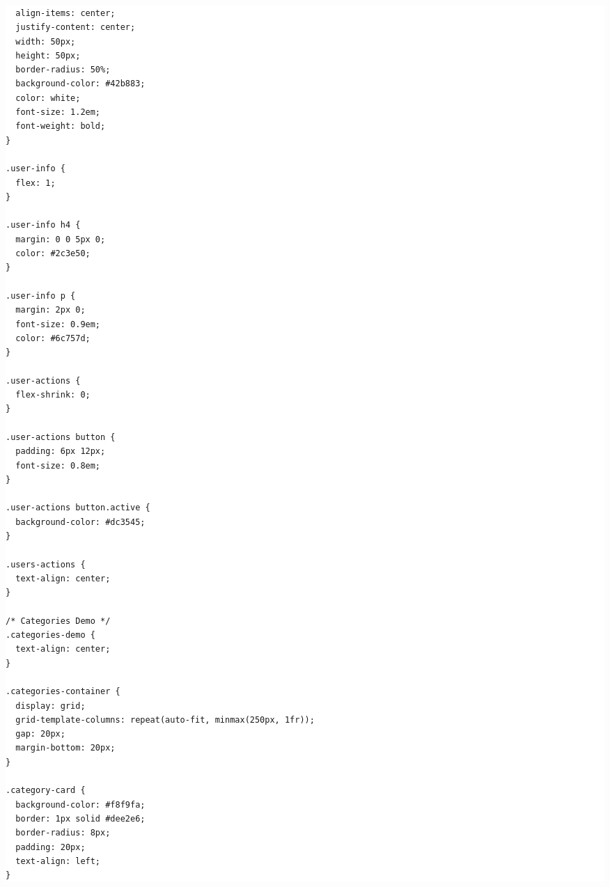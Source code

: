 ```vue
  align-items: center;
  justify-content: center;
  width: 50px;
  height: 50px;
  border-radius: 50%;
  background-color: #42b883;
  color: white;
  font-size: 1.2em;
  font-weight: bold;
}

.user-info {
  flex: 1;
}

.user-info h4 {
  margin: 0 0 5px 0;
  color: #2c3e50;
}

.user-info p {
  margin: 2px 0;
  font-size: 0.9em;
  color: #6c757d;
}

.user-actions {
  flex-shrink: 0;
}

.user-actions button {
  padding: 6px 12px;
  font-size: 0.8em;
}

.user-actions button.active {
  background-color: #dc3545;
}

.users-actions {
  text-align: center;
}

/* Categories Demo */
.categories-demo {
  text-align: center;
}

.categories-container {
  display: grid;
  grid-template-columns: repeat(auto-fit, minmax(250px, 1fr));
  gap: 20px;
  margin-bottom: 20px;
}

.category-card {
  background-color: #f8f9fa;
  border: 1px solid #dee2e6;
  border-radius: 8px;
  padding: 20px;
  text-align: left;
}

```